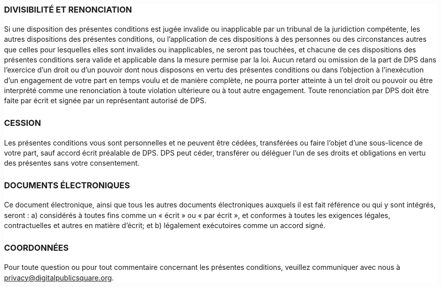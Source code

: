 ### **DIVISIBILITÉ ET RENONCIATION**

Si une disposition des présentes conditions est jugée invalide ou inapplicable par un tribunal de la juridiction compétente, les autres dispositions des présentes conditions, ou l’application de ces dispositions à des personnes ou des circonstances autres que celles pour lesquelles elles sont invalides ou inapplicables, ne seront pas touchées, et chacune de ces dispositions des présentes conditions sera valide et applicable dans la mesure permise par la loi. Aucun retard ou omission de la part de DPS dans l’exercice d’un droit ou d’un pouvoir dont nous disposons en vertu des présentes conditions ou dans l’objection à l’inexécution d’un engagement de votre part en temps voulu et de manière complète, ne pourra porter atteinte à un tel droit ou pouvoir ou être interprété comme une renonciation à toute violation ultérieure ou à tout autre engagement. Toute renonciation par DPS doit être faite par écrit et signée par un représentant autorisé de DPS.

### **CESSION**

Les présentes conditions vous sont personnelles et ne peuvent être cédées, transférées ou faire l’objet d’une sous-licence de votre part, sauf accord écrit préalable de DPS. DPS peut céder, transférer ou déléguer l’un de ses droits et obligations en vertu des présentes sans votre consentement.

### **DOCUMENTS ÉLECTRONIQUES**

Ce document électronique, ainsi que tous les autres documents électroniques auxquels il est fait référence ou qui y sont intégrés, seront : a) considérés à toutes fins comme un « écrit » ou « par écrit », et conformes à toutes les exigences légales, contractuelles et autres en matière d’écrit; et b) légalement exécutoires comme un accord signé.

### **COORDONNÉES**

Pour toute question ou pour tout commentaire concernant les présentes conditions, veuillez communiquer avec nous à [privacy@digitalpublicsquare.org](mailto:privacy@digitalpublicsquare.org).

